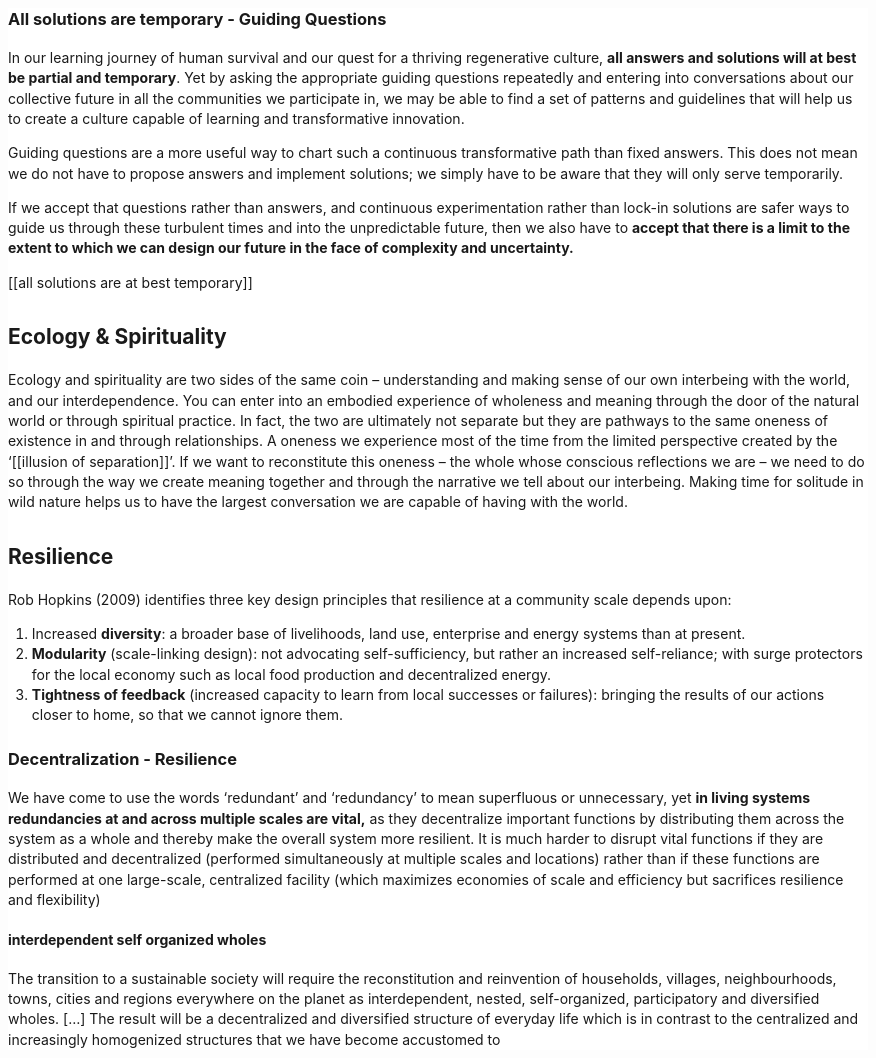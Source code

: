 ### All solutions are temporary - Guiding Questions
 In our learning journey of human survival and our quest for a thriving regenerative culture, **all answers and solutions will at best be partial and temporary**. Yet by asking the appropriate guiding questions repeatedly and entering into conversations about our collective future in all the communities we participate in, we may be able to find a set of patterns and guidelines that will help us to create a culture capable of learning and transformative innovation. 

Guiding questions are a more useful way to chart such a continuous transformative path than fixed answers. This does not mean we do not have to propose answers and implement solutions; we simply have to be aware that they will only serve temporarily.

If we accept that questions rather than answers, and continuous experimentation rather than lock-in solutions are safer ways to guide us through these turbulent times and into the unpredictable future, then we also have to **accept that there is a limit to the extent to which we can design our future in the face of complexity and uncertainty.**

[[all solutions are at best temporary]]

## Ecology & Spirituality
Ecology and spirituality are two sides of the same coin – understanding and making sense of our own interbeing with the world, and our interdependence. You can enter into an embodied experience of wholeness and meaning through the door of the natural world or through spiritual practice. In fact, the two are ultimately not separate but they are pathways to the same oneness of existence in and through relationships. A oneness we experience most of the time from the limited perspective created by the ‘[[illusion of separation]]’. If we want to reconstitute this oneness – the whole whose conscious reflections we are – we need to do so through the way we create meaning together and through the narrative we tell about our interbeing. Making time for solitude in wild nature helps us to have the largest conversation we are capable of having with the world. 

## Resilience
Rob Hopkins (2009) identifies three key design principles that resilience at a community scale depends upon:
1. Increased **diversity**: a broader base of livelihoods, land use, enterprise and energy systems than at present.
2. **Modularity** (scale-linking design): not advocating self-sufficiency, but rather an increased self-reliance; with surge protectors for the local economy such as local food production and decentralized energy.
3. **Tightness of feedback** (increased capacity to learn from local successes or failures): bringing the results of our actions closer to home, so that we cannot ignore them.


### Decentralization - Resilience
We have come to use the words ‘redundant’ and ‘redundancy’ to mean superfluous or unnecessary, yet **in living systems redundancies at and across multiple scales are vital,** as they decentralize important functions by distributing them across the system as a whole and thereby make the overall system more resilient. It is much harder to disrupt vital functions if they are distributed and decentralized (performed simultaneously at multiple scales and locations) rather than if these functions are performed at one large-scale, centralized facility (which maximizes economies of scale and efficiency but sacrifices resilience and flexibility)

#### interdependent self organized wholes
The transition to a sustainable society will require the reconstitution and reinvention of households, villages, neighbourhoods, towns, cities and regions everywhere on the planet as interdependent, nested, self-organized, participatory and diversified wholes. […] The result will be a decentralized and diversified structure of everyday life which is in contrast to the centralized and increasingly homogenized structures that we have become accustomed to
